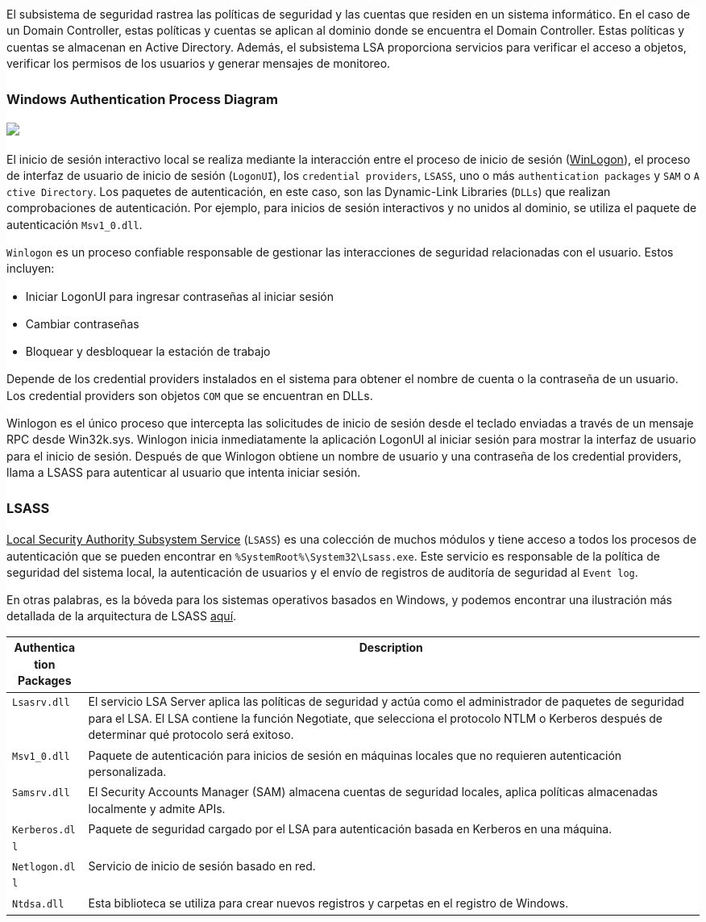 El subsistema de seguridad rastrea las políticas de seguridad y las cuentas que residen en un sistema informático. En el caso de un Domain Controller, estas políticas y cuentas se aplican al dominio donde se encuentra el Domain Controller. Estas políticas y cuentas se almacenan en Active Directory. Además, el subsistema LSA proporciona servicios para verificar el acceso a objetos, verificar los permisos de los usuarios y generar mensajes de monitoreo.

### Windows Authentication Process Diagram

![](https://academy.hackthebox.com/storage/modules/147/Auth_process1.png)

El inicio de sesión interactivo local se realiza mediante la interacción entre el proceso de inicio de sesión ([WinLogon](https://www.microsoftpressstore.com/articles/article.aspx?p=2228450&seqNum=8)), el proceso de interfaz de usuario de inicio de sesión (`LogonUI`), los `credential providers`, `LSASS`, uno o más `authentication packages` y `SAM` o `Active Directory`. Los paquetes de autenticación, en este caso, son las Dynamic-Link Libraries (`DLLs`) que realizan comprobaciones de autenticación. Por ejemplo, para inicios de sesión interactivos y no unidos al dominio, se utiliza el paquete de autenticación `Msv1_0.dll`.

`Winlogon` es un proceso confiable responsable de gestionar las interacciones de seguridad relacionadas con el usuario. Estos incluyen:

- Iniciar LogonUI para ingresar contraseñas al iniciar sesión
    
- Cambiar contraseñas
    
- Bloquear y desbloquear la estación de trabajo
    

Depende de los credential providers instalados en el sistema para obtener el nombre de cuenta o la contraseña de un usuario. Los credential providers son objetos `COM` que se encuentran en DLLs.

Winlogon es el único proceso que intercepta las solicitudes de inicio de sesión desde el teclado enviadas a través de un mensaje RPC desde Win32k.sys. Winlogon inicia inmediatamente la aplicación LogonUI al iniciar sesión para mostrar la interfaz de usuario para el inicio de sesión. Después de que Winlogon obtiene un nombre de usuario y una contraseña de los credential providers, llama a LSASS para autenticar al usuario que intenta iniciar sesión.

### LSASS

[Local Security Authority Subsystem Service](https://en.wikipedia.org/wiki/Local_Security_Authority_Subsystem_Service) (`LSASS`) es una colección de muchos módulos y tiene acceso a todos los procesos de autenticación que se pueden encontrar en `%SystemRoot%\System32\Lsass.exe`. Este servicio es responsable de la política de seguridad del sistema local, la autenticación de usuarios y el envío de registros de auditoría de seguridad al `Event log`.

 En otras palabras, es la bóveda para los sistemas operativos basados en Windows, y podemos encontrar una ilustración más detallada de la arquitectura de LSASS [aquí](https://docs.microsoft.com/en-us/previous-versions/windows/it-pro/windows-2000-server/cc961760(v=technet.10)?redirectedfrom=MSDN).

|**Authentication Packages**|**Description**|
|---|---|
|`Lsasrv.dll`|El servicio LSA Server aplica las políticas de seguridad y actúa como el administrador de paquetes de seguridad para el LSA. El LSA contiene la función Negotiate, que selecciona el protocolo NTLM o Kerberos después de determinar qué protocolo será exitoso.|
|`Msv1_0.dll`|Paquete de autenticación para inicios de sesión en máquinas locales que no requieren autenticación personalizada.|
|`Samsrv.dll`|El Security Accounts Manager (SAM) almacena cuentas de seguridad locales, aplica políticas almacenadas localmente y admite APIs.|
|`Kerberos.dll`|Paquete de seguridad cargado por el LSA para autenticación basada en Kerberos en una máquina.|
|`Netlogon.dll`|Servicio de inicio de sesión basado en red.|
|`Ntdsa.dll`|Esta biblioteca se utiliza para crear nuevos registros y carpetas en el registro de Windows.|
